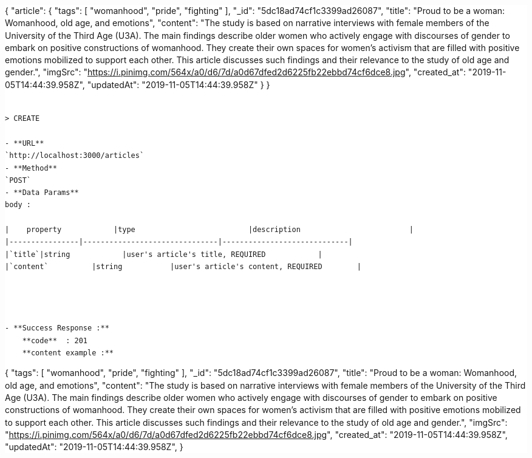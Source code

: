 {
    "article": {
        "tags": [
            "womanhood",
            "pride",
            "fighting"
        ],
        "_id": "5dc18ad74cf1c3399ad26087",
        "title": "Proud to be a woman: Womanhood, old age, and emotions",
        "content": "The study is based on narrative interviews with female members of the University of the Third Age (U3A). The main findings describe older women who actively engage with discourses of gender to embark on positive constructions of womanhood. They create their own spaces for women’s activism that are filled with positive emotions mobilized to support each other. This article discusses such findings and their relevance to the study of old age and gender.",
        "imgSrc": "https://i.pinimg.com/564x/a0/d6/7d/a0d67dfed2d6225fb22ebbd74cf6dce8.jpg",
        "created_at": "2019-11-05T14:44:39.958Z",
        "updatedAt": "2019-11-05T14:44:39.958Z"
    }
}

```

> CREATE

- **URL**
`http://localhost:3000/articles`
- **Method**
`POST`
- **Data Params**
body :

|    property            |type                          |description                         |
|----------------|-------------------------------|-----------------------------|
|`title`|string            |user's article's title, REQUIRED            |
|`content`          |string           |user's article's content, REQUIRED        |




- **Success Response :**
	**code**  : 201
	**content example :**

```
{
    "tags": [
        "womanhood",
        "pride",
        "fighting"
    ],
    "_id": "5dc18ad74cf1c3399ad26087",
    "title": "Proud to be a woman: Womanhood, old age, and emotions",
    "content": "The study is based on narrative interviews with female members of the University of the Third Age (U3A). The main findings describe older women who actively engage with discourses of gender to embark on positive constructions of womanhood. They create their own spaces for women’s activism that are filled with positive emotions mobilized to support each other. This article discusses such findings and their relevance to the study of old age and gender.",
    "imgSrc": "https://i.pinimg.com/564x/a0/d6/7d/a0d67dfed2d6225fb22ebbd74cf6dce8.jpg",
    "created_at": "2019-11-05T14:44:39.958Z",
    "updatedAt": "2019-11-05T14:44:39.958Z",
}
